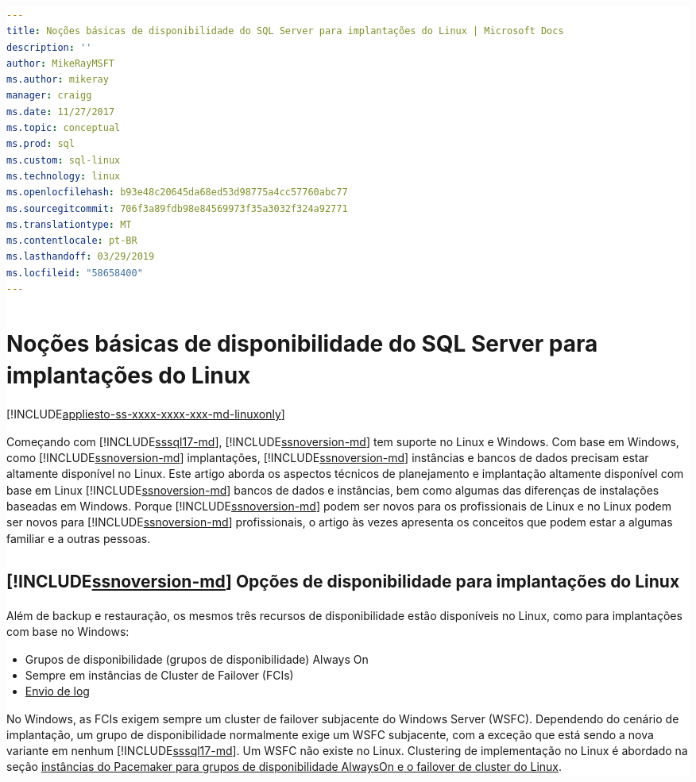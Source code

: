 ```yaml
---
title: Noções básicas de disponibilidade do SQL Server para implantações do Linux | Microsoft Docs
description: ''
author: MikeRayMSFT
ms.author: mikeray
manager: craigg
ms.date: 11/27/2017
ms.topic: conceptual
ms.prod: sql
ms.custom: sql-linux
ms.technology: linux
ms.openlocfilehash: b93e48c20645da68ed53d98775a4cc57760abc77
ms.sourcegitcommit: 706f3a89fdb98e84569973f35a3032f324a92771
ms.translationtype: MT
ms.contentlocale: pt-BR
ms.lasthandoff: 03/29/2019
ms.locfileid: "58658400"
---
```

# <a name="sql-server-availability-basics-for-linux-deployments"></a>Noções básicas de disponibilidade do SQL Server para implantações do Linux

[!INCLUDE[appliesto-ss-xxxx-xxxx-xxx-md-linuxonly](../includes/appliesto-ss-xxxx-xxxx-xxx-md-linuxonly.md)]

Começando com [!INCLUDE[sssql17-md](../includes/sssql17-md.md)], [!INCLUDE[ssnoversion-md](../includes/ssnoversion-md.md)] tem suporte no Linux e Windows. Com base em Windows, como [!INCLUDE[ssnoversion-md](../includes/ssnoversion-md.md)] implantações, [!INCLUDE[ssnoversion-md](../includes/ssnoversion-md.md)] instâncias e bancos de dados precisam estar altamente disponível no Linux. Este artigo aborda os aspectos técnicos de planejamento e implantação altamente disponível com base em Linux [!INCLUDE[ssnoversion-md](../includes/ssnoversion-md.md)] bancos de dados e instâncias, bem como algumas das diferenças de instalações baseadas em Windows. Porque [!INCLUDE[ssnoversion-md](../includes/ssnoversion-md.md)] podem ser novos para os profissionais de Linux e no Linux podem ser novos para [!INCLUDE[ssnoversion-md](../includes/ssnoversion-md.md)] profissionais, o artigo às vezes apresenta os conceitos que podem estar a algumas familiar e a outras pessoas.

## <a name="includessnoversion-mdincludesssnoversion-mdmd-availability-options-for-linux-deployments"></a>[!INCLUDE[ssnoversion-md](../includes/ssnoversion-md.md)] Opções de disponibilidade para implantações do Linux
Além de backup e restauração, os mesmos três recursos de disponibilidade estão disponíveis no Linux, como para implantações com base no Windows:
-   Grupos de disponibilidade (grupos de disponibilidade) Always On
-   Sempre em instâncias de Cluster de Failover (FCIs)
-   [Envio de log](sql-server-linux-use-log-shipping.md)

No Windows, as FCIs exigem sempre um cluster de failover subjacente do Windows Server (WSFC). Dependendo do cenário de implantação, um grupo de disponibilidade normalmente exige um WSFC subjacente, com a exceção que está sendo a nova variante em nenhum [!INCLUDE[sssql17-md](../includes/sssql17-md.md)]. Um WSFC não existe no Linux. Clustering de implementação no Linux é abordado na seção [instâncias do Pacemaker para grupos de disponibilidade AlwaysOn e o failover de cluster do Linux](#pacemaker-for-always-on-availability-groups-and-failover-cluster-instances-on-linux).
